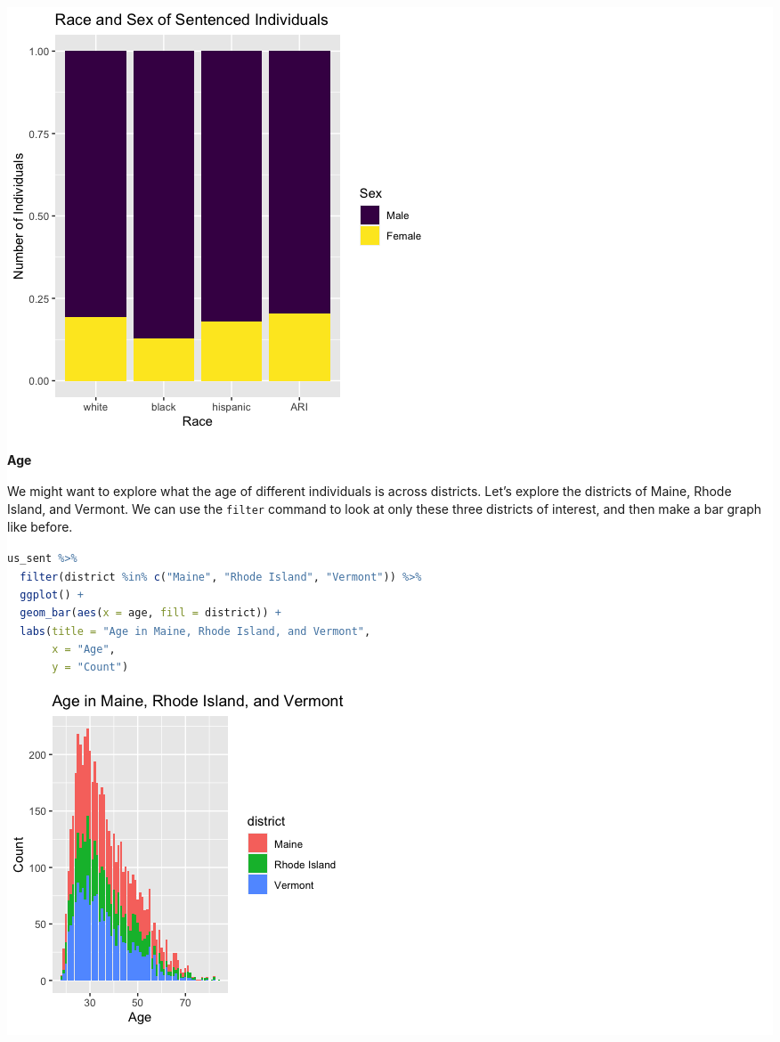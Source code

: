 ![](master_files/figure-gfm/unnamed-chunk-19-1.png)

**Age**

We might want to explore what the age of different individuals is across
districts. Let’s explore the districts of Maine, Rhode Island, and
Vermont. We can use the `filter` command to look at only these three
districts of interest, and then make a bar graph like before.

``` r
us_sent %>%
  filter(district %in% c("Maine", "Rhode Island", "Vermont")) %>%  
  ggplot() +
  geom_bar(aes(x = age, fill = district)) +
  labs(title = "Age in Maine, Rhode Island, and Vermont",
       x = "Age",
       y = "Count")
```

![](master_files/figure-gfm/unnamed-chunk-20-1.png)
